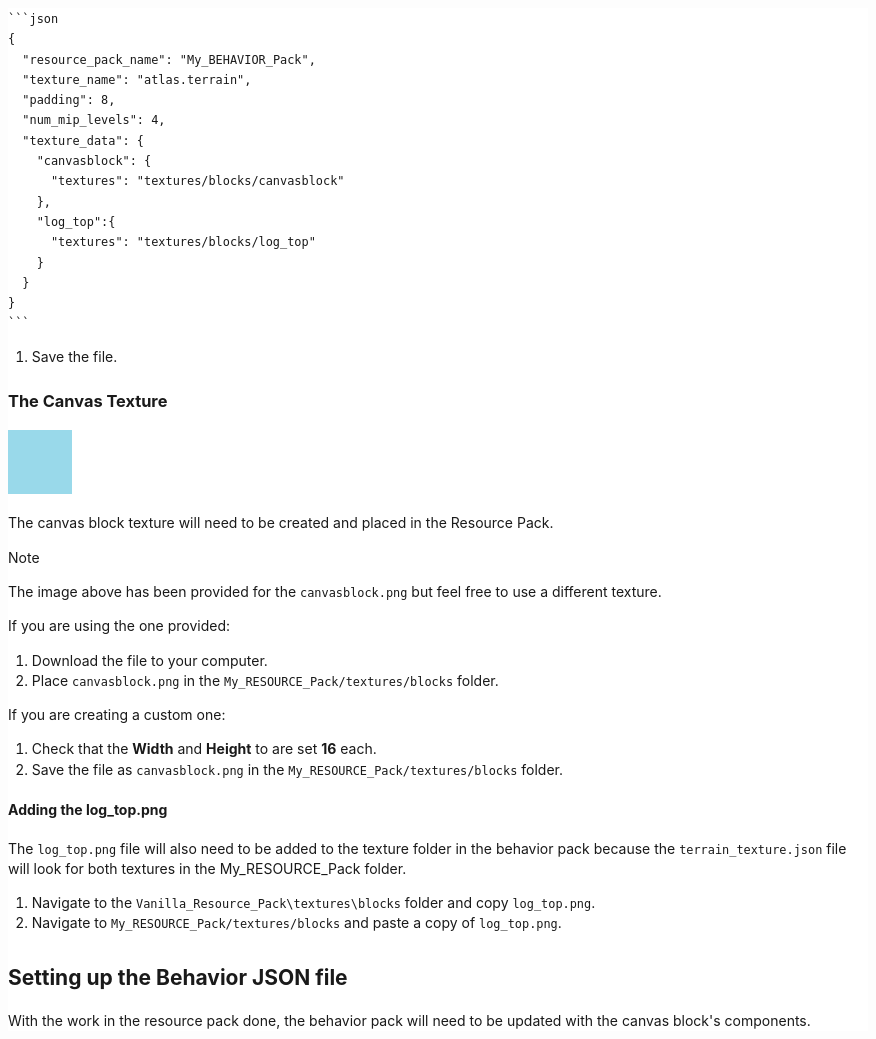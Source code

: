     ```json
    {
      "resource_pack_name": "My_BEHAVIOR_Pack",
      "texture_name": "atlas.terrain",
      "padding": 8,
      "num_mip_levels": 4,
      "texture_data": {
        "canvasblock": {
          "textures": "textures/blocks/canvasblock"
        },
        "log_top":{
          "textures": "textures/blocks/log_top"
        }
      }
    }
    ```

1. Save the file.

### The Canvas Texture

![A PNG file that can be downloaded and used in place of a custom texture made in a photo editor](Media/CustomBlocks/canvasblock.png)

The canvas block texture will need to be created and placed in the Resource Pack.

> [!NOTE]
> The image above has been provided for the `canvasblock.png` but feel free to use a different texture.

If you are using the one provided:

1. Download the file to your computer.
1. Place `canvasblock.png` in the `My_RESOURCE_Pack/textures/blocks` folder.

If you are creating a custom one:

1. Check that the **Width** and **Height** to are set **16** each.
1. Save the file as `canvasblock.png` in the `My_RESOURCE_Pack/textures/blocks` folder.

#### Adding the log_top.png

The `log_top.png` file will also need to be added to the texture folder in the behavior pack because the `terrain_texture.json` file will look for both textures in the My_RESOURCE_Pack folder.

1. Navigate to the `Vanilla_Resource_Pack\textures\blocks` folder and copy `log_top.png`.
1. Navigate to `My_RESOURCE_Pack/textures/blocks` and paste a copy of `log_top.png`.

## Setting up the Behavior JSON file

With the work in the resource pack done, the behavior pack will need to be updated with the canvas block's components.
